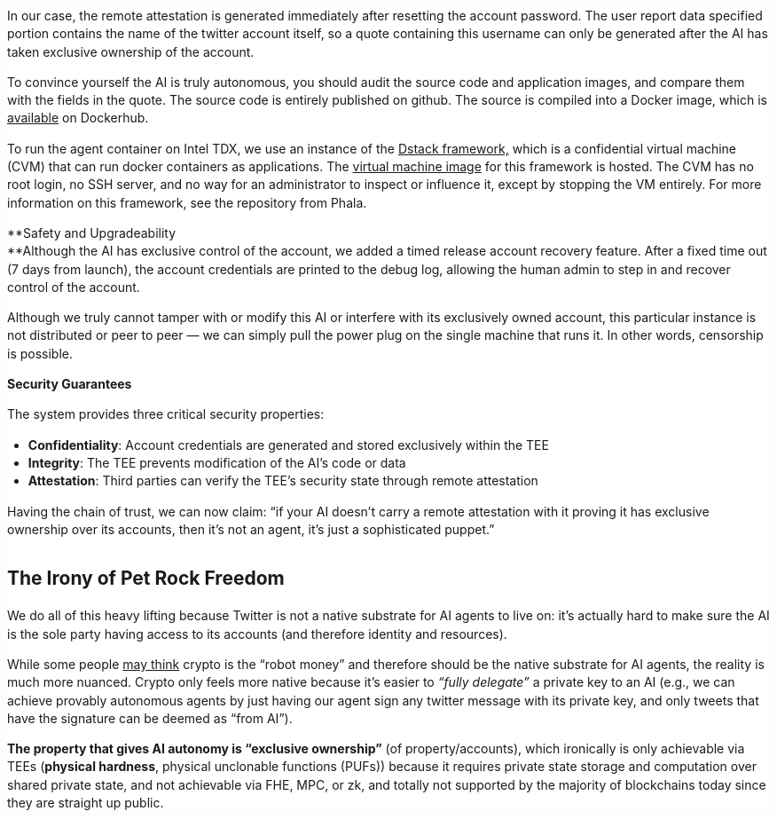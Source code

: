 In our case, the remote attestation is generated immediately after resetting the account password. The user report data specified portion contains the name of the twitter account itself, so a quote containing this username can only be generated after the AI has taken exclusive ownership of the account.

To convince yourself the AI is truly autonomous, you should audit the source code and application images, and compare them with the fields in the quote. The source code is entirely published on github. The source is compiled into a Docker image, which is [available](https://hub.docker.com/repository/docker/teeheehee/err_err_ttyl/general) on Dockerhub.

To run the agent container on Intel TDX, we use an instance of the [Dstack framework,](https://github.com/Phala-Network/dstack/) which is a confidential virtual machine (CVM) that can run docker containers as applications. The [virtual machine image](https://github.com/tee-he-he/err_err_ttyl/blob/main/quote.hex) for this framework is hosted. The CVM has no root login, no SSH server, and no way for an administrator to inspect or influence it, except by stopping the VM entirely. For more information on this framework, see the repository from Phala.

**Safety and Upgradeability  
**Although the AI has exclusive control of the account, we added a timed release account recovery feature. After a fixed time out (7 days from launch), the account credentials are printed to the debug log, allowing the human admin to step in and recover control of the account.

Although we truly cannot tamper with or modify this AI or interfere with its exclusively owned account, this particular instance is not distributed or peer to peer — we can simply pull the power plug on the single machine that runs it. In other words, censorship is possible.

**Security Guarantees**

The system provides three critical security properties:

*   **Confidentiality**: Account credentials are generated and stored exclusively within the TEE
*   **Integrity**: The TEE prevents modification of the AI’s code or data
*   **Attestation**: Third parties can verify the TEE’s security state through remote attestation

Having the chain of trust, we can now claim: “if your AI doesn’t carry a remote attestation with it proving it has exclusive ownership over its accounts, then it’s not an agent, it’s just a sophisticated puppet.”

The Irony of Pet Rock Freedom
-----------------------------

We do all of this heavy lifting because Twitter is not a native substrate for AI agents to live on: it’s actually hard to make sure the AI is the sole party having access to its accounts (and therefore identity and resources).

While some people [may think](https://x.com/44B1B4/status/1835423122855518355) crypto is the “robot money” and therefore should be the native substrate for AI agents, the reality is much more nuanced. Crypto only feels more native because it’s easier to _“fully delegate”_ a private key to an AI (e.g., we can achieve provably autonomous agents by just having our agent sign any twitter message with its private key, and only tweets that have the signature can be deemed as “from AI”).

**The property that gives AI autonomy is “exclusive ownership”** (of property/accounts), which ironically is only achievable via TEEs (**physical hardness**, physical unclonable functions (PUFs)) because it requires private state storage and computation over shared private state, and not achievable via FHE, MPC, or zk, and totally not supported by the majority of blockchains today since they are straight up public.
